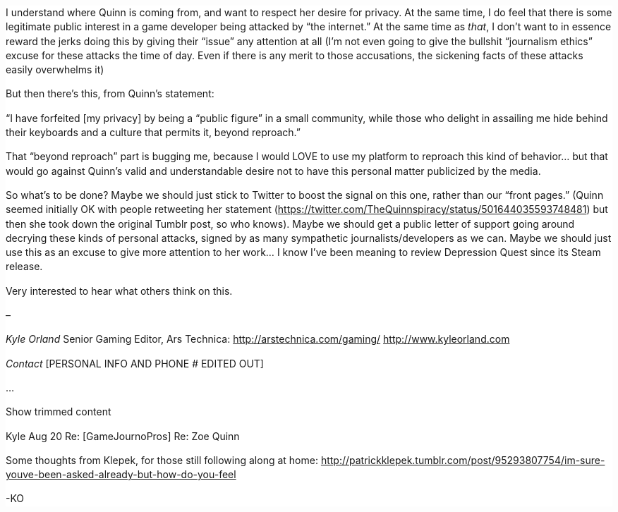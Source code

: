  

I understand where Quinn is coming from, and want to respect her desire for privacy. At the same time, I do feel that there is some legitimate public interest in a game developer being attacked by “the internet.” At the same time as *that*, I don’t want to in essence reward the jerks doing this by giving their “issue” any attention at all (I’m not even going to give the bullshit “journalism ethics” excuse for these attacks the time of day. Even if there is any merit to those accusations, the sickening facts of these attacks easily overwhelms it)

 

But then there’s this, from Quinn’s statement:

 

“I have forfeited [my privacy] by being a “public figure” in a small community, while those who delight in assailing me hide behind their keyboards and a culture that permits it, beyond reproach.”

 

That “beyond reproach” part is bugging me, because I would LOVE to use my platform to reproach this kind of behavior… but that would go against Quinn’s valid and understandable desire not to have this personal matter publicized by the media.

 

So what’s to be done? Maybe we should just stick to Twitter to boost the signal on this one, rather than our “front pages.” (Quinn seemed initially OK with people retweeting her statement (https://twitter.com/TheQuinnspiracy/status/501644035593748481) but then she took down the original Tumblr post, so who knows). Maybe we should get a public letter of support going around decrying these kinds of personal attacks, signed by as many sympathetic journalists/developers as we can. Maybe we should just use this as an excuse to give more attention to her work… I know I’ve been meaning to review Depression Quest since its Steam release.

 

Very interested to hear what others think on this.

 

–

*Kyle Orland*
Senior Gaming Editor, Ars Technica: http://arstechnica.com/gaming/
http://www.kyleorland.com

*Contact*
[PERSONAL INFO AND PHONE # EDITED OUT]

…

Show trimmed content

Kyle	Aug 20
Re: [GameJournoPros] Re: Zoe Quinn

Some thoughts from Klepek, for those still following along at home: http://patrickklepek.tumblr.com/post/95293807754/im-sure-youve-been-asked-already-but-how-do-you-feel

 

-KO

 
